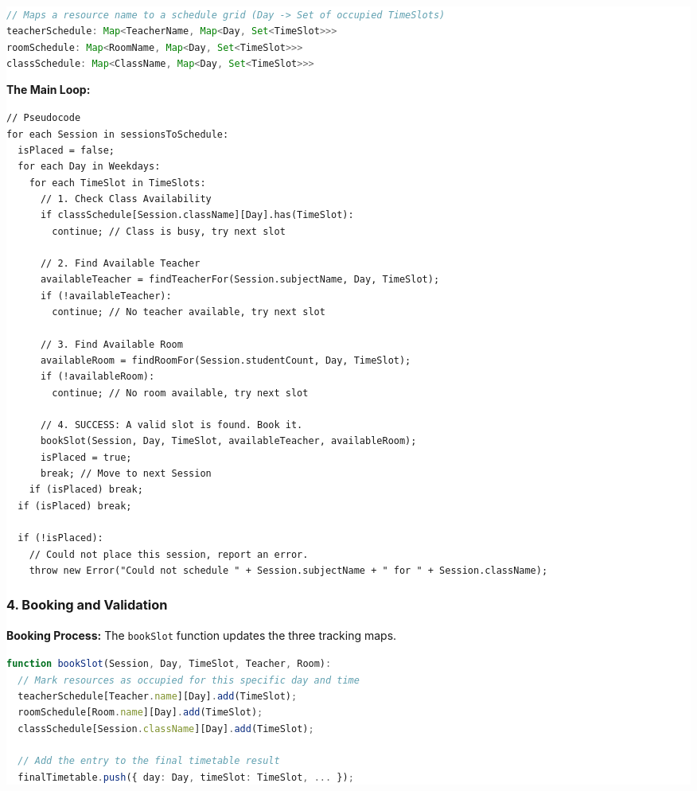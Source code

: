 ```typescript
// Maps a resource name to a schedule grid (Day -> Set of occupied TimeSlots)
teacherSchedule: Map<TeacherName, Map<Day, Set<TimeSlot>>>
roomSchedule: Map<RoomName, Map<Day, Set<TimeSlot>>>
classSchedule: Map<ClassName, Map<Day, Set<TimeSlot>>>
```

**The Main Loop:**
```
// Pseudocode
for each Session in sessionsToSchedule:
  isPlaced = false;
  for each Day in Weekdays:
    for each TimeSlot in TimeSlots:
      // 1. Check Class Availability
      if classSchedule[Session.className][Day].has(TimeSlot):
        continue; // Class is busy, try next slot

      // 2. Find Available Teacher
      availableTeacher = findTeacherFor(Session.subjectName, Day, TimeSlot);
      if (!availableTeacher):
        continue; // No teacher available, try next slot

      // 3. Find Available Room
      availableRoom = findRoomFor(Session.studentCount, Day, TimeSlot);
      if (!availableRoom):
        continue; // No room available, try next slot

      // 4. SUCCESS: A valid slot is found. Book it.
      bookSlot(Session, Day, TimeSlot, availableTeacher, availableRoom);
      isPlaced = true;
      break; // Move to next Session
    if (isPlaced) break;
  if (isPlaced) break;

  if (!isPlaced):
    // Could not place this session, report an error.
    throw new Error("Could not schedule " + Session.subjectName + " for " + Session.className);
```

### 4. Booking and Validation

**Booking Process:** The `bookSlot` function updates the three tracking maps.
```typescript
function bookSlot(Session, Day, TimeSlot, Teacher, Room):
  // Mark resources as occupied for this specific day and time
  teacherSchedule[Teacher.name][Day].add(TimeSlot);
  roomSchedule[Room.name][Day].add(TimeSlot);
  classSchedule[Session.className][Day].add(TimeSlot);

  // Add the entry to the final timetable result
  finalTimetable.push({ day: Day, timeSlot: TimeSlot, ... });
```
